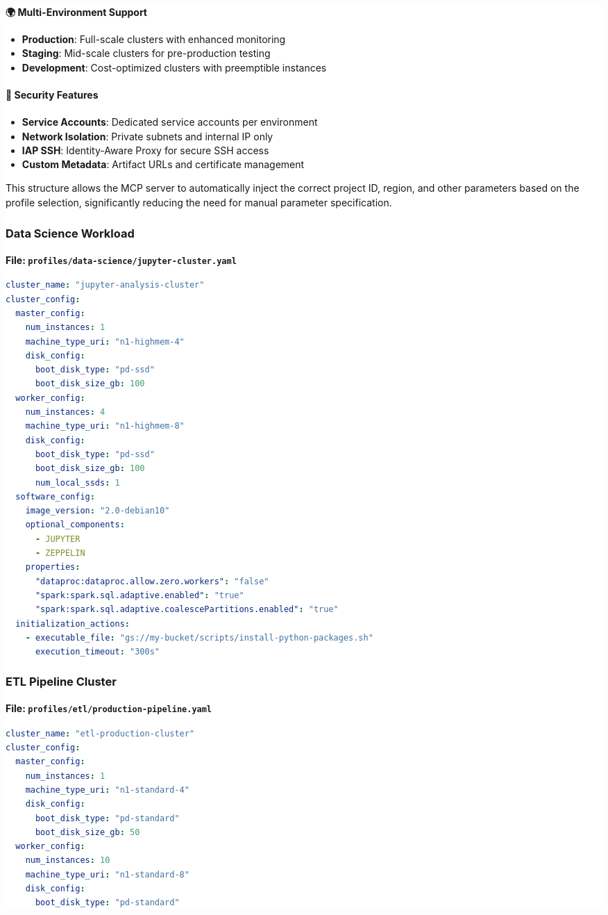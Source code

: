 #### 🌍 **Multi-Environment Support**
- **Production**: Full-scale clusters with enhanced monitoring
- **Staging**: Mid-scale clusters for pre-production testing
- **Development**: Cost-optimized clusters with preemptible instances

#### 🔐 **Security Features**
- **Service Accounts**: Dedicated service accounts per environment
- **Network Isolation**: Private subnets and internal IP only
- **IAP SSH**: Identity-Aware Proxy for secure SSH access
- **Custom Metadata**: Artifact URLs and certificate management

This structure allows the MCP server to automatically inject the correct project ID, region, and other parameters based on the profile selection, significantly reducing the need for manual parameter specification.

### Data Science Workload

**File: `profiles/data-science/jupyter-cluster.yaml`**
```yaml
cluster_name: "jupyter-analysis-cluster"
cluster_config:
  master_config:
    num_instances: 1
    machine_type_uri: "n1-highmem-4"
    disk_config:
      boot_disk_type: "pd-ssd"
      boot_disk_size_gb: 100
  worker_config:
    num_instances: 4
    machine_type_uri: "n1-highmem-8"
    disk_config:
      boot_disk_type: "pd-ssd"
      boot_disk_size_gb: 100
      num_local_ssds: 1
  software_config:
    image_version: "2.0-debian10"
    optional_components:
      - JUPYTER
      - ZEPPELIN
    properties:
      "dataproc:dataproc.allow.zero.workers": "false"
      "spark:spark.sql.adaptive.enabled": "true"
      "spark:spark.sql.adaptive.coalescePartitions.enabled": "true"
  initialization_actions:
    - executable_file: "gs://my-bucket/scripts/install-python-packages.sh"
      execution_timeout: "300s"
```

### ETL Pipeline Cluster

**File: `profiles/etl/production-pipeline.yaml`**
```yaml
cluster_name: "etl-production-cluster"
cluster_config:
  master_config:
    num_instances: 1
    machine_type_uri: "n1-standard-4"
    disk_config:
      boot_disk_type: "pd-standard"
      boot_disk_size_gb: 50
  worker_config:
    num_instances: 10
    machine_type_uri: "n1-standard-8"
    disk_config:
      boot_disk_type: "pd-standard"
```